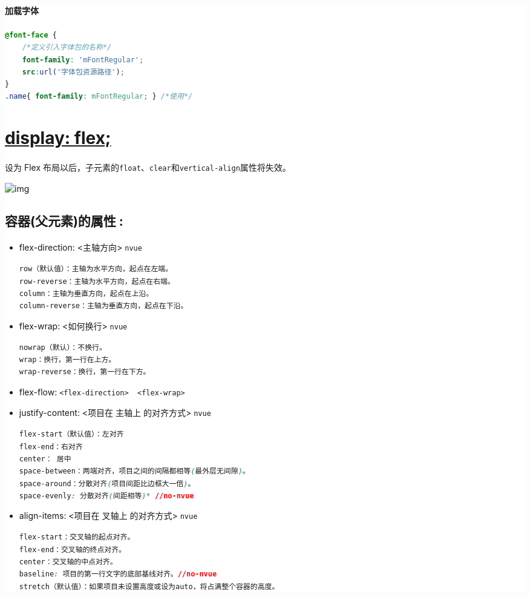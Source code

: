 #### 加载字体

```css
@font-face {
	/*定义引入字体包的名称*/
    font-family: 'mFontRegular';
    src:url('字体包资源路径');
}
.name{ font-family: mFontRegular; } /*使用*/
```

# [display: flex;](https://www.ruanyifeng.com/blog/2015/07/flex-grammar.html)

设为 Flex 布局以后，子元素的`float`、`clear`和`vertical-align`属性将失效。

![img](https://www.ruanyifeng.com/blogimg/asset/2015/bg2015071004.png)

## 容器(父元素)的属性 :

- flex-direction: <主轴方向> `nvue`

  ```css
  row（默认值）：主轴为水平方向，起点在左端。
  row-reverse：主轴为水平方向，起点在右端。
  column：主轴为垂直方向，起点在上沿。
  column-reverse：主轴为垂直方向，起点在下沿。
  ```

- flex-wrap: <如何换行> `nvue`

  ```css
  nowrap（默认）：不换行。
  wrap：换行，第一行在上方。
  wrap-reverse：换行，第一行在下方。
  ```

- flex-flow: `<flex-direction>  <flex-wrap>`

- justify-content: <项目在 主轴上 的对齐方式> `nvue`

  ```css
  flex-start（默认值）：左对齐
  flex-end：右对齐
  center： 居中
  space-between：两端对齐，项目之间的间隔都相等(最外层无间隙)。
  space-around：分散对齐(项目间距比边框大一倍)。
  space-evenly: 分散对齐(间距相等)* //no-nvue
  ```

- align-items: <项目在 叉轴上 的对齐方式> `nvue`

  ```css
  flex-start：交叉轴的起点对齐。
  flex-end：交叉轴的终点对齐。
  center：交叉轴的中点对齐。
  baseline: 项目的第一行文字的底部基线对齐。//no-nvue
  stretch（默认值）：如果项目未设置高度或设为auto，将占满整个容器的高度。
  ```

